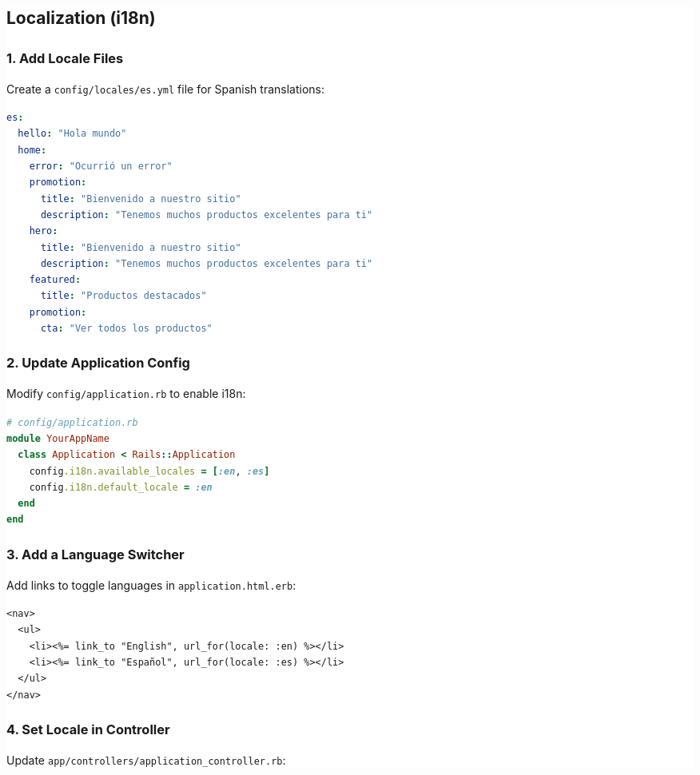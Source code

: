 
## Localization (i18n)

### 1. Add Locale Files

Create a `config/locales/es.yml` file for Spanish translations:

```yaml
es:
  hello: "Hola mundo"
  home:
    error: "Ocurrió un error"
    promotion:
      title: "Bienvenido a nuestro sitio"
      description: "Tenemos muchos productos excelentes para ti"
    hero:
      title: "Bienvenido a nuestro sitio"
      description: "Tenemos muchos productos excelentes para ti"
    featured:
      title: "Productos destacados"
    promotion:
      cta: "Ver todos los productos"
```

### 2. Update Application Config

Modify `config/application.rb` to enable i18n:

```ruby
# config/application.rb
module YourAppName
  class Application < Rails::Application
    config.i18n.available_locales = [:en, :es]
    config.i18n.default_locale = :en
  end
end
```

### 3. Add a Language Switcher

Add links to toggle languages in `application.html.erb`:

```erb
<nav>
  <ul>
    <li><%= link_to "English", url_for(locale: :en) %></li>
    <li><%= link_to "Español", url_for(locale: :es) %></li>
  </ul>
</nav>
```

### 4. Set Locale in Controller

Update `app/controllers/application_controller.rb`:
